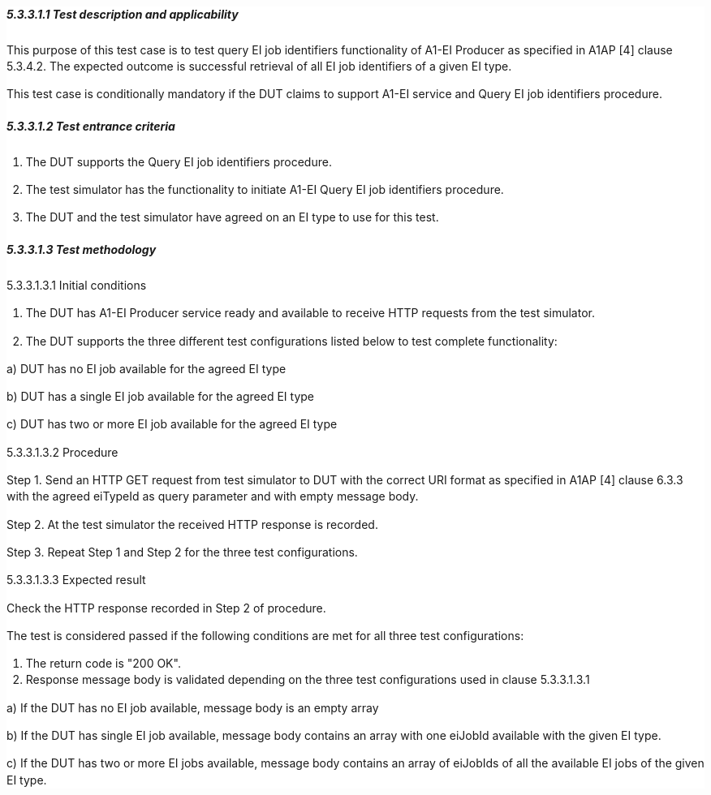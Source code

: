 ##### 5.3.3.1.1 Test description and applicability

This purpose of this test case is to test query EI job identifiers functionality of A1-EI Producer as specified in A1AP [4] clause 5.3.4.2. The expected outcome is successful retrieval of all EI job identifiers of a given EI type.

This test case is conditionally mandatory if the DUT claims to support A1-EI service and Query EI job identifiers procedure.

##### 5.3.3.1.2 Test entrance criteria

1) The DUT supports the Query EI job identifiers procedure.

2) The test simulator has the functionality to initiate A1-EI Query EI job identifiers procedure.

3) The DUT and the test simulator have agreed on an EI type to use for this test.

##### 5.3.3.1.3 Test methodology

5.3.3.1.3.1 Initial conditions

1) The DUT has A1-EI Producer service ready and available to receive HTTP requests from the test simulator.

2) The DUT supports the three different test configurations listed below to test complete functionality:

a) DUT has no EI job available for the agreed EI type

b) DUT has a single EI job available for the agreed EI type

c) DUT has two or more EI job available for the agreed EI type

5.3.3.1.3.2 Procedure

Step 1. Send an HTTP GET request from test simulator to DUT with the correct URI format as specified in A1AP [4] clause 6.3.3 with the agreed eiTypeId as query parameter and with empty message body.

Step 2. At the test simulator the received HTTP response is recorded.

Step 3. Repeat Step 1 and Step 2 for the three test configurations.

5.3.3.1.3.3 Expected result

Check the HTTP response recorded in Step 2 of procedure.

The test is considered passed if the following conditions are met for all three test configurations:

1. The return code is "200 OK".
2. Response message body is validated depending on the three test configurations used in clause 5.3.3.1.3.1

a) If the DUT has no EI job available, message body is an empty array

b) If the DUT has single EI job available, message body contains an array with one eiJobId available with the given EI type.

c) If the DUT has two or more EI jobs available, message body contains an array of eiJobIds of all the available EI jobs of the given EI type.
